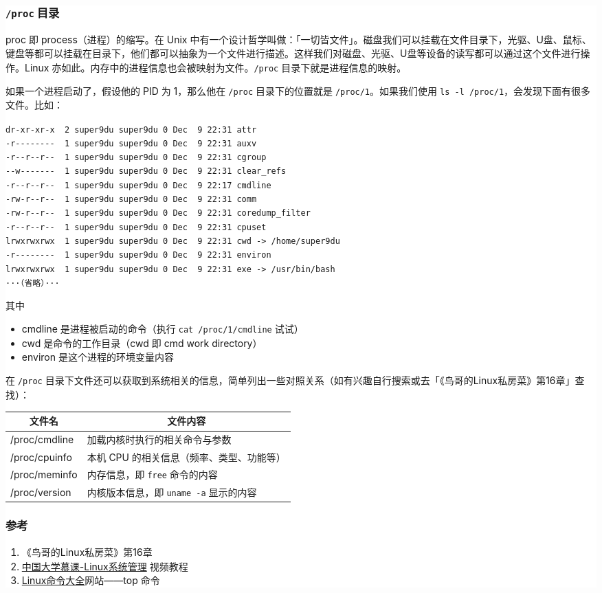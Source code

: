 ### `/proc` 目录

proc 即 process（进程）的缩写。在 Unix 中有一个设计哲学叫做：「一切皆文件」。磁盘我们可以挂载在文件目录下，光驱、U盘、鼠标、键盘等都可以挂载在目录下，他们都可以抽象为一个文件进行描述。这样我们对磁盘、光驱、U盘等设备的读写都可以通过这个文件进行操作。Linux 亦如此。内存中的进程信息也会被映射为文件。`/proc` 目录下就是进程信息的映射。

如果一个进程启动了，假设他的 PID 为 1，那么他在 `/proc` 目录下的位置就是 `/proc/1`。如果我们使用 `ls -l /proc/1`，会发现下面有很多文件。比如：

```
dr-xr-xr-x  2 super9du super9du 0 Dec  9 22:31 attr
-r--------  1 super9du super9du 0 Dec  9 22:31 auxv
-r--r--r--  1 super9du super9du 0 Dec  9 22:31 cgroup
--w-------  1 super9du super9du 0 Dec  9 22:31 clear_refs
-r--r--r--  1 super9du super9du 0 Dec  9 22:17 cmdline
-rw-r--r--  1 super9du super9du 0 Dec  9 22:31 comm
-rw-r--r--  1 super9du super9du 0 Dec  9 22:31 coredump_filter
-r--r--r--  1 super9du super9du 0 Dec  9 22:31 cpuset
lrwxrwxrwx  1 super9du super9du 0 Dec  9 22:31 cwd -> /home/super9du
-r--------  1 super9du super9du 0 Dec  9 22:31 environ
lrwxrwxrwx  1 super9du super9du 0 Dec  9 22:31 exe -> /usr/bin/bash
···（省略）···
```

 其中

* cmdline 是进程被启动的命令（执行 `cat /proc/1/cmdline` 试试）
* cwd 是命令的工作目录（cwd 即 cmd work directory）
* environ 是这个进程的环境变量内容

在 `/proc` 目录下文件还可以获取到系统相关的信息，简单列出一些对照关系（如有兴趣自行搜索或去「《鸟哥的Linux私房菜》第16章」查找）：

| 文件名        | 文件内容                                  |
| ------------- | ----------------------------------------- |
| /proc/cmdline | 加载内核时执行的相关命令与参数            |
| /proc/cpuinfo | 本机 CPU 的相关信息（频率、类型、功能等） |
| /proc/meminfo | 内存信息，即 `free` 命令的内容            |
| /proc/version | 内核版本信息，即 `uname -a` 显示的内容    |

### 参考

1. 《鸟哥的Linux私房菜》第16章
2. [中国大学慕课-Linux系统管理](https://www.icourse163.org/course/NBCC-437004?tid=1002729007) 视频教程
3. [Linux命令大全](https://man.linuxde.net/)网站——top 命令

